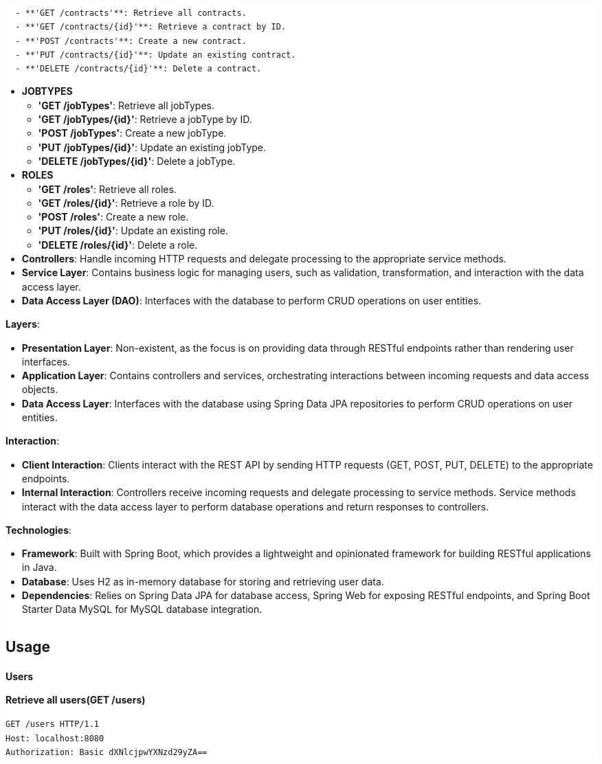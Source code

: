       - **'GET /contracts'**: Retrieve all contracts.
      - **'GET /contracts/{id}'**: Retrieve a contract by ID.
      - **'POST /contracts'**: Create a new contract.
      - **'PUT /contracts/{id}'**: Update an existing contract.
      - **'DELETE /contracts/{id}'**: Delete a contract.
  - **JOBTYPES**
      - **'GET /jobTypes'**: Retrieve all jobTypes.
      - **'GET /jobTypes/{id}'**: Retrieve a jobType by ID.
      - **'POST /jobTypes'**: Create a new jobType.
      - **'PUT /jobTypes/{id}'**: Update an existing jobType.
      - **'DELETE /jobTypes/{id}'**: Delete a jobType.
  - **ROLES**
      - **'GET /roles'**: Retrieve all roles.
      - **'GET /roles/{id}'**: Retrieve a role by ID.
      - **'POST /roles'**: Create a new role.
      - **'PUT /roles/{id}'**: Update an existing role.
      - **'DELETE /roles/{id}'**: Delete a role.  
- **Controllers**: Handle incoming HTTP requests and delegate processing to the appropriate service methods.
- **Service Layer**: Contains business logic for managing users, such as validation, transformation, and interaction with the data access layer.
- **Data Access Layer (DAO)**: Interfaces with the database to perform CRUD operations on user entities.

**Layers**:
- **Presentation Layer**: Non-existent, as the focus is on providing data through RESTful endpoints rather than rendering user interfaces.
- **Application Layer**: Contains controllers and services, orchestrating interactions between incoming requests and data access objects.
- **Data Access Layer**: Interfaces with the database using Spring Data JPA repositories to perform CRUD operations on user entities.

**Interaction**:
- **Client Interaction**: Clients interact with the REST API by sending HTTP requests (GET, POST, PUT, DELETE) to the appropriate endpoints.  
- **Internal Interaction**: Controllers receive incoming requests and delegate processing to service methods. Service methods interact with the data access layer to perform database operations and return responses to controllers.

**Technologies**:  
- **Framework**: Built with Spring Boot, which provides a lightweight and opinionated framework for building RESTful applications in Java.  
- **Database**: Uses H2 as in-memory database for storing and retrieving user data.  
- **Dependencies**: Relies on Spring Data JPA for database access, Spring Web for exposing RESTful endpoints, and Spring Boot Starter Data MySQL for MySQL database integration.  

## Usage

**Users**

**Retrieve all users(GET /users)**

```console
GET /users HTTP/1.1
Host: localhost:8080
Authorization: Basic dXNlcjpwYXNzd29yZA==
```
